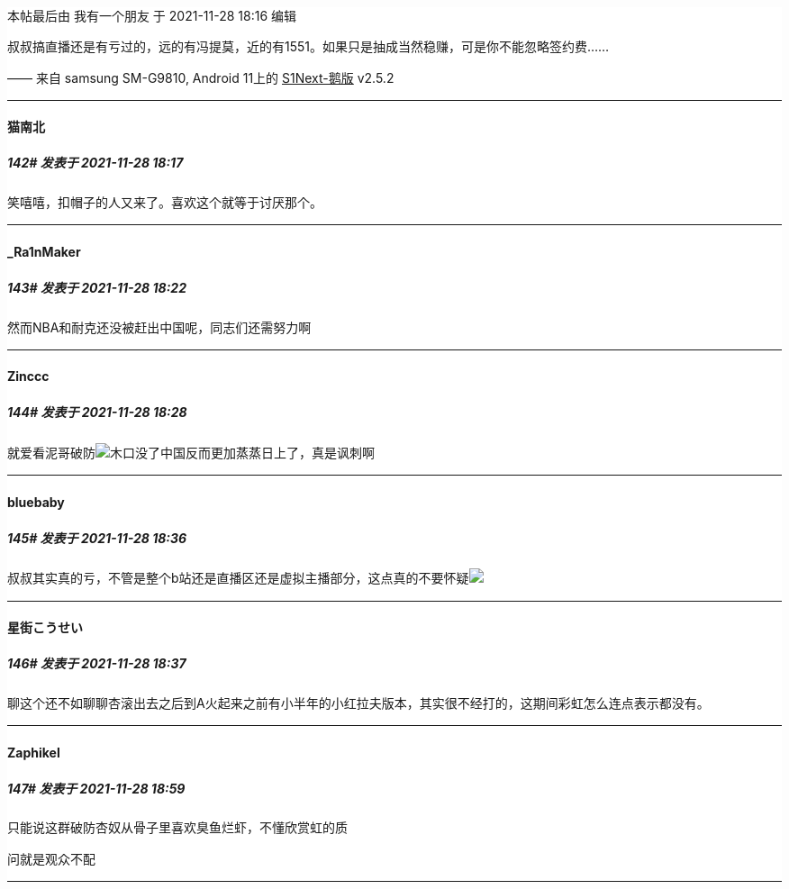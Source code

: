  本帖最后由 我有一个朋友 于 2021-11-28 18:16 编辑 

叔叔搞直播还是有亏过的，远的有冯提莫，近的有1551。如果只是抽成当然稳赚，可是你不能忽略签约费……

—— 来自 samsung SM-G9810, Android 11上的 [S1Next-鹅版](https://github.com/ykrank/S1-Next/releases) v2.5.2

*****

####  猫南北  
##### 142#       发表于 2021-11-28 18:17

笑嘻嘻，扣帽子的人又来了。喜欢这个就等于讨厌那个。

*****

####  _Ra1nMaker  
##### 143#       发表于 2021-11-28 18:22

然而NBA和耐克还没被赶出中国呢，同志们还需努力啊



*****

####  Zinccc  
##### 144#       发表于 2021-11-28 18:28

就爱看泥哥破防<img src="https://static.saraba1st.com/image/smiley/face2017/066.png" referrerpolicy="no-referrer">木口没了中国反而更加蒸蒸日上了，真是讽刺啊

*****

####  bluebaby  
##### 145#       发表于 2021-11-28 18:36

叔叔其实真的亏，不管是整个b站还是直播区还是虚拟主播部分，这点真的不要怀疑<img src="https://static.saraba1st.com/image/smiley/face2017/067.png" referrerpolicy="no-referrer">

*****

####  星街こうせい  
##### 146#       发表于 2021-11-28 18:37

聊这个还不如聊聊杏滚出去之后到A火起来之前有小半年的小红拉夫版本，其实很不经打的，这期间彩虹怎么连点表示都没有。



*****

####  Zaphikel  
##### 147#       发表于 2021-11-28 18:59

只能说这群破防杏奴从骨子里喜欢臭鱼烂虾，不懂欣赏虹的质

问就是观众不配



*****
